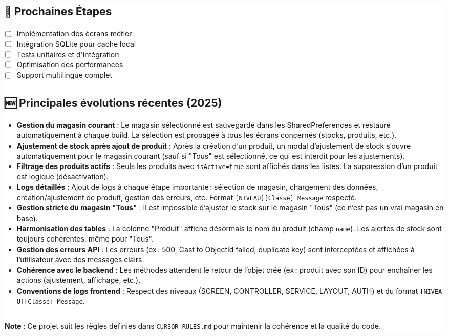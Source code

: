 ## 🎯 **Prochaines Étapes**

- [ ] Implémentation des écrans métier
- [ ] Intégration SQLite pour cache local
- [ ] Tests unitaires et d'intégration
- [ ] Optimisation des performances
- [ ] Support multilingue complet

## 🆕 **Principales évolutions récentes (2025)**

- **Gestion du magasin courant** : Le magasin sélectionné est sauvegardé dans les SharedPreferences et restauré automatiquement à chaque build. La sélection est propagée à tous les écrans concernés (stocks, produits, etc.).
- **Ajustement de stock après ajout de produit** : Après la création d’un produit, un modal d’ajustement de stock s’ouvre automatiquement pour le magasin courant (sauf si "Tous" est sélectionné, ce qui est interdit pour les ajustements).
- **Filtrage des produits actifs** : Seuls les produits avec `isActive=true` sont affichés dans les listes. La suppression d’un produit est logique (désactivation).
- **Logs détaillés** : Ajout de logs à chaque étape importante : sélection de magasin, chargement des données, création/ajustement de produit, gestion des erreurs, etc. Format `[NIVEAU][Classe] Message` respecté.
- **Gestion stricte du magasin "Tous"** : Il est impossible d’ajuster le stock sur le magasin "Tous" (ce n’est pas un vrai magasin en base).
- **Harmonisation des tables** : La colonne "Produit" affiche désormais le nom du produit (champ `name`). Les alertes de stock sont toujours cohérentes, même pour "Tous".
- **Gestion des erreurs API** : Les erreurs (ex : 500, Cast to ObjectId failed, duplicate key) sont interceptées et affichées à l’utilisateur avec des messages clairs.
- **Cohérence avec le backend** : Les méthodes attendent le retour de l’objet créé (ex : produit avec son ID) pour enchaîner les actions (ajustement, affichage, etc.).
- **Conventions de logs frontend** : Respect des niveaux (SCREEN, CONTROLLER, SERVICE, LAYOUT, AUTH) et du format `[NIVEAU][Classe] Message`.

---

**Note** : Ce projet suit les règles définies dans `CURSOR_RULES.md` pour maintenir la cohérence et la qualité du code. 